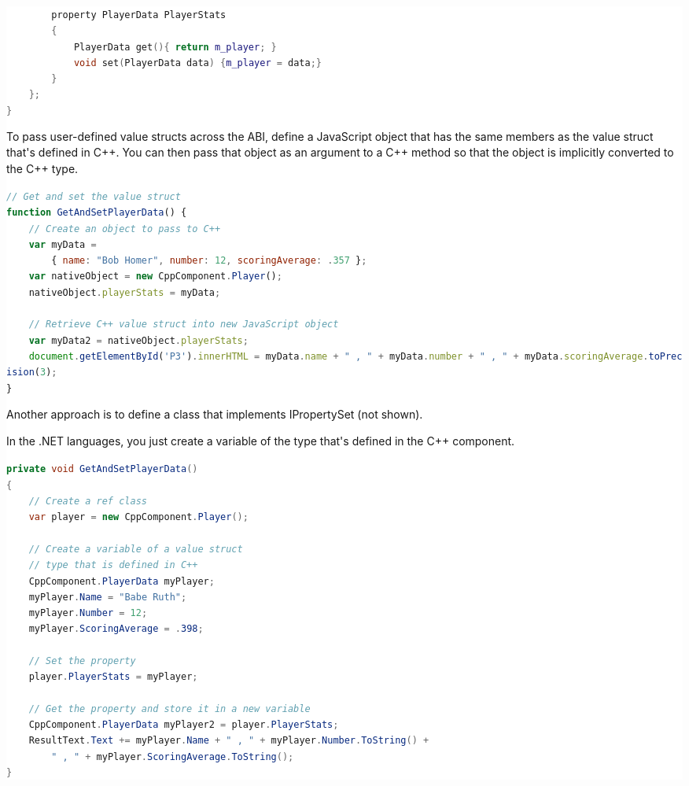 ```cpp
        property PlayerData PlayerStats
        {
            PlayerData get(){ return m_player; }
            void set(PlayerData data) {m_player = data;}
        }
    };
}
```

To pass user-defined value structs across the ABI, define a JavaScript object that has the same members as the value struct that's defined in C++. You can then pass that object as an argument to a C++ method so that the object is implicitly converted to the C++ type.

```javascript
// Get and set the value struct
function GetAndSetPlayerData() {
    // Create an object to pass to C++
    var myData =
        { name: "Bob Homer", number: 12, scoringAverage: .357 };
    var nativeObject = new CppComponent.Player();
    nativeObject.playerStats = myData;

    // Retrieve C++ value struct into new JavaScript object
    var myData2 = nativeObject.playerStats;
    document.getElementById('P3').innerHTML = myData.name + " , " + myData.number + " , " + myData.scoringAverage.toPrecision(3);
}
```

Another approach is to define a class that implements IPropertySet (not shown).

In the .NET languages, you just create a variable of the type that's defined in the C++ component.

```csharp
private void GetAndSetPlayerData()
{
    // Create a ref class
    var player = new CppComponent.Player();

    // Create a variable of a value struct
    // type that is defined in C++
    CppComponent.PlayerData myPlayer;
    myPlayer.Name = "Babe Ruth";
    myPlayer.Number = 12;
    myPlayer.ScoringAverage = .398;

    // Set the property
    player.PlayerStats = myPlayer;

    // Get the property and store it in a new variable
    CppComponent.PlayerData myPlayer2 = player.PlayerStats;
    ResultText.Text += myPlayer.Name + " , " + myPlayer.Number.ToString() +
        " , " + myPlayer.ScoringAverage.ToString();
}
```
